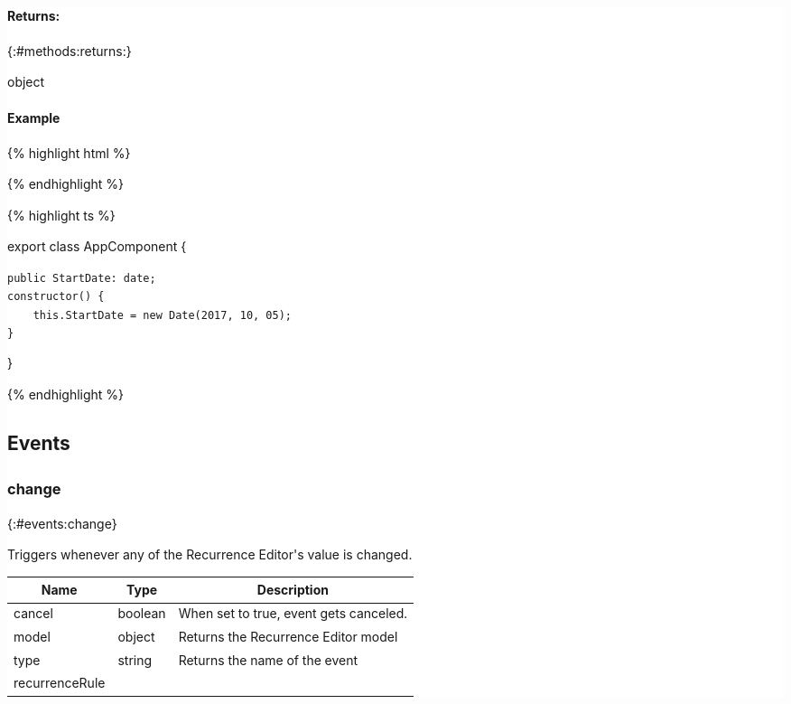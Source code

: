 #### Returns:
{:#methods:returns:}

object

#### Example

{% highlight html %}

<div ej-recurrenceeditor id="RecurrenceEditor" startDate="StartDate">
</div>

<script type="text/javascript">

var schObj = $("#RecurrenceEditor").data("ejRecurrenceEditor");
var recurrenceRule = "FREQ=DAILY;INTERVAL=1;COUNT=10";
var exDate ="11/2/2016"
schObj.recurrenceRuleSplit(recurrenceRule,exDate);

</script>

{% endhighlight %}

{% highlight ts %}

export class AppComponent {

    public StartDate: date;
    constructor() {
        this.StartDate = new Date(2017, 10, 05);
    }

}

{% endhighlight %}

## Events

### change
{:#events:change}

Triggers whenever any of the Recurrence Editor's value is changed.

<table class="params">
    <thead>
        <tr>
            <th>Name</th>
            <th>Type</th>
            <th>Description</th>
        </tr>
    </thead>
    <tbody>
        <tr>
            <td class="name">cancel</td>
            <td class="type"><span class="param-type">boolean</span></td>
            <td class="description">When set to true, event gets canceled.</td>
        </tr>
        <tr>
            <td class="name">model</td>
            <td class="type"><ts ref="ej.RecurrenceEditor.Model"/><span class="param-type">object</span></td>
            <td class="description">Returns the Recurrence Editor model</td>
        </tr>
        <tr>
            <td class="name">type</td>
            <td class="type"><span class="param-type">string</span></td>
            <td class="description">Returns the name of the event</td>
        </tr>
        <tr>
            <td class="name">recurrenceRule</td>